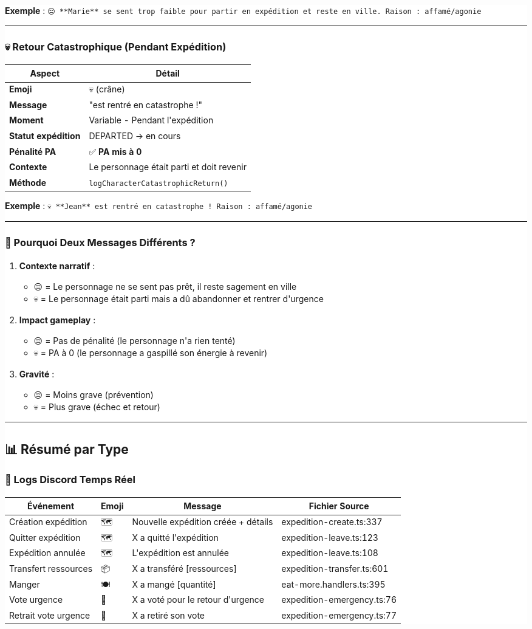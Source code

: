 **Exemple** : `😔 **Marie** se sent trop faible pour partir en expédition et reste en ville. Raison : affamé/agonie`

---

### 💀 Retour Catastrophique (Pendant Expédition)

| Aspect | Détail |
|--------|--------|
| **Emoji** | 💀 (crâne) |
| **Message** | "est rentré en catastrophe !" |
| **Moment** | Variable - Pendant l'expédition |
| **Statut expédition** | DEPARTED → en cours |
| **Pénalité PA** | ✅ **PA mis à 0** |
| **Contexte** | Le personnage était parti et doit revenir |
| **Méthode** | `logCharacterCatastrophicReturn()` |

**Exemple** : `💀 **Jean** est rentré en catastrophe ! Raison : affamé/agonie`

---

### 🎯 Pourquoi Deux Messages Différents ?

1. **Contexte narratif** :
   - 😔 = Le personnage ne se sent pas prêt, il reste sagement en ville
   - 💀 = Le personnage était parti mais a dû abandonner et rentrer d'urgence

2. **Impact gameplay** :
   - 😔 = Pas de pénalité (le personnage n'a rien tenté)
   - 💀 = PA à 0 (le personnage a gaspillé son énergie à revenir)

3. **Gravité** :
   - 😔 = Moins grave (prévention)
   - 💀 = Plus grave (échec et retour)

---

## 📊 Résumé par Type

### 🔵 Logs Discord Temps Réel

| Événement | Emoji | Message | Fichier Source |
|-----------|-------|---------|----------------|
| Création expédition | 🗺️ | Nouvelle expédition créée + détails | expedition-create.ts:337 |
| Quitter expédition | 🗺️ | X a quitté l'expédition | expedition-leave.ts:123 |
| Expédition annulée | 🗺️ | L'expédition est annulée | expedition-leave.ts:108 |
| Transfert ressources | 📦 | X a transféré [ressources] | expedition-transfer.ts:601 |
| Manger | 🍽️ | X a mangé [quantité] | eat-more.handlers.ts:395 |
| Vote urgence | 🚨 | X a voté pour le retour d'urgence | expedition-emergency.ts:76 |
| Retrait vote urgence | 🔄 | X a retiré son vote | expedition-emergency.ts:77 |
